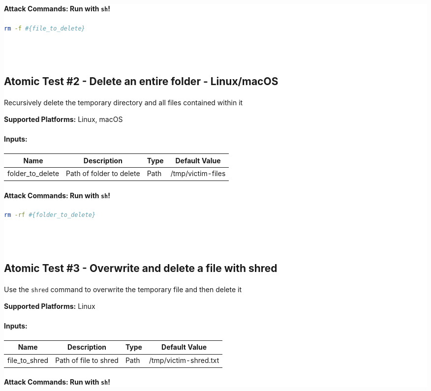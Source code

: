 
#### Attack Commands: Run with `sh`! 


```sh
rm -f #{file_to_delete}
```






<br/>
<br/>

## Atomic Test #2 - Delete an entire folder - Linux/macOS
Recursively delete the temporary directory and all files contained within it

**Supported Platforms:** Linux, macOS




#### Inputs:
| Name | Description | Type | Default Value | 
|------|-------------|------|---------------|
| folder_to_delete | Path of folder to delete | Path | /tmp/victim-files|


#### Attack Commands: Run with `sh`! 


```sh
rm -rf #{folder_to_delete}
```






<br/>
<br/>

## Atomic Test #3 - Overwrite and delete a file with shred
Use the `shred` command to overwrite the temporary file and then delete it

**Supported Platforms:** Linux




#### Inputs:
| Name | Description | Type | Default Value | 
|------|-------------|------|---------------|
| file_to_shred | Path of file to shred | Path | /tmp/victim-shred.txt|


#### Attack Commands: Run with `sh`! 

